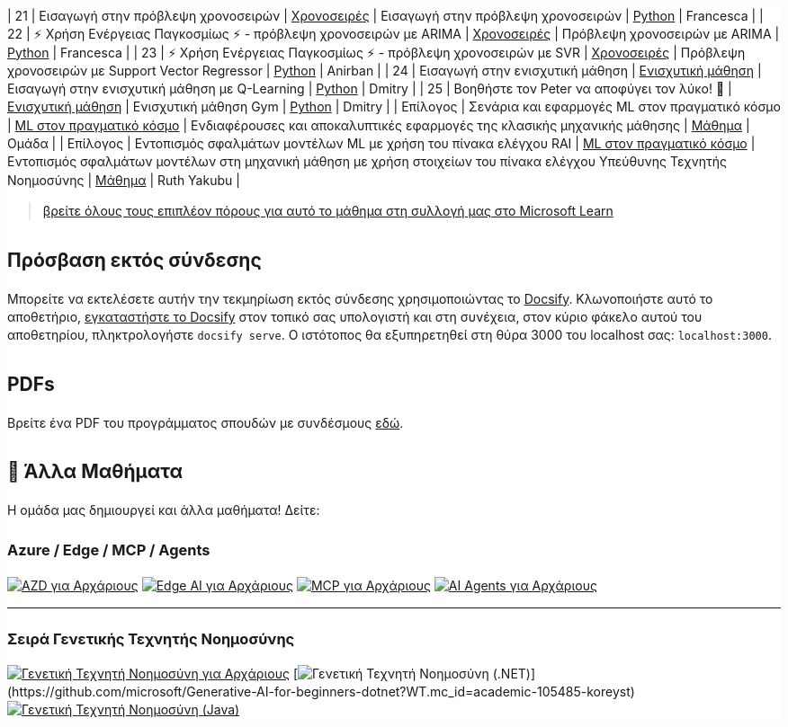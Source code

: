 |      21       |            Εισαγωγή στην πρόβλεψη χρονοσειρών             |        [Χρονοσειρές](7-TimeSeries/README.md)        | Εισαγωγή στην πρόβλεψη χρονοσειρών                                                                                         |                                             [Python](7-TimeSeries/1-Introduction/README.md)                                              |                      Francesca                       |
|      22       | ⚡️ Χρήση Ενέργειας Παγκοσμίως ⚡️ - πρόβλεψη χρονοσειρών με ARIMA |        [Χρονοσειρές](7-TimeSeries/README.md)        | Πρόβλεψη χρονοσειρών με ARIMA                                                                                              |                                                 [Python](7-TimeSeries/2-ARIMA/README.md)                                                 |                      Francesca                       |
|      23       |  ⚡️ Χρήση Ενέργειας Παγκοσμίως ⚡️ - πρόβλεψη χρονοσειρών με SVR  |        [Χρονοσειρές](7-TimeSeries/README.md)        | Πρόβλεψη χρονοσειρών με Support Vector Regressor                                                                           |                                                  [Python](7-TimeSeries/3-SVR/README.md)                                                  |                       Anirban                        |
|      24       |             Εισαγωγή στην ενισχυτική μάθηση             | [Ενισχυτική μάθηση](8-Reinforcement/README.md) | Εισαγωγή στην ενισχυτική μάθηση με Q-Learning                                                                          |                                             [Python](8-Reinforcement/1-QLearning/README.md)                                              |                        Dmitry                        |
|      25       |                 Βοηθήστε τον Peter να αποφύγει τον λύκο! 🐺                  | [Ενισχυτική μάθηση](8-Reinforcement/README.md) | Ενισχυτική μάθηση Gym                                                                                                      |                                                [Python](8-Reinforcement/2-Gym/README.md)                                                 |                        Dmitry                        |
|  Επίλογος   |            Σενάρια και εφαρμογές ML στον πραγματικό κόσμο            |      [ML στον πραγματικό κόσμο](9-Real-World/README.md)       | Ενδιαφέρουσες και αποκαλυπτικές εφαρμογές της κλασικής μηχανικής μάθησης                                                               |                                             [Μάθημα](9-Real-World/1-Applications/README.md)                                              |                         Ομάδα                         |
|  Επίλογος   |            Εντοπισμός σφαλμάτων μοντέλων ML με χρήση του πίνακα ελέγχου RAI          |      [ML στον πραγματικό κόσμο](9-Real-World/README.md)       | Εντοπισμός σφαλμάτων μοντέλων στη μηχανική μάθηση με χρήση στοιχείων του πίνακα ελέγχου Υπεύθυνης Τεχνητής Νοημοσύνης                                                              |                                             [Μάθημα](9-Real-World/2-Debugging-ML-Models/README.md)                                              |                         Ruth Yakubu                       |

> [βρείτε όλους τους επιπλέον πόρους για αυτό το μάθημα στη συλλογή μας στο Microsoft Learn](https://learn.microsoft.com/en-us/collections/qrqzamz1nn2wx3?WT.mc_id=academic-77952-bethanycheum)

## Πρόσβαση εκτός σύνδεσης

Μπορείτε να εκτελέσετε αυτήν την τεκμηρίωση εκτός σύνδεσης χρησιμοποιώντας το [Docsify](https://docsify.js.org/#/). Κλωνοποιήστε αυτό το αποθετήριο, [εγκαταστήστε το Docsify](https://docsify.js.org/#/quickstart) στον τοπικό σας υπολογιστή και στη συνέχεια, στον κύριο φάκελο αυτού του αποθετηρίου, πληκτρολογήστε `docsify serve`. Ο ιστότοπος θα εξυπηρετηθεί στη θύρα 3000 του localhost σας: `localhost:3000`.

## PDFs

Βρείτε ένα PDF του προγράμματος σπουδών με συνδέσμους [εδώ](https://microsoft.github.io/ML-For-Beginners/pdf/readme.pdf).


## 🎒 Άλλα Μαθήματα 

Η ομάδα μας δημιουργεί και άλλα μαθήματα! Δείτε:


### Azure / Edge / MCP / Agents
[![AZD για Αρχάριους](https://img.shields.io/badge/AZD%20για%20Αρχάριους-0078D4?style=for-the-badge&labelColor=E5E7EB&color=0078D4)](https://github.com/microsoft/AZD-for-beginners?WT.mc_id=academic-105485-koreyst)
[![Edge AI για Αρχάριους](https://img.shields.io/badge/Edge%20AI%20για%20Αρχάριους-00B8E4?style=for-the-badge&labelColor=E5E7EB&color=00B8E4)](https://github.com/microsoft/edgeai-for-beginners?WT.mc_id=academic-105485-koreyst)
[![MCP για Αρχάριους](https://img.shields.io/badge/MCP%20για%20Αρχάριους-009688?style=for-the-badge&labelColor=E5E7EB&color=009688)](https://github.com/microsoft/mcp-for-beginners?WT.mc_id=academic-105485-koreyst)
[![AI Agents για Αρχάριους](https://img.shields.io/badge/AI%20Agents%20για%20Αρχάριους-00C49A?style=for-the-badge&labelColor=E5E7EB&color=00C49A)](https://github.com/microsoft/ai-agents-for-beginners?WT.mc_id=academic-105485-koreyst)

---
 
### Σειρά Γενετικής Τεχνητής Νοημοσύνης
[![Γενετική Τεχνητή Νοημοσύνη για Αρχάριους](https://img.shields.io/badge/Γενετική%20Τεχνητή%20Νοημοσύνη%20για%20Αρχάριους-8B5CF6?style=for-the-badge&labelColor=E5E7EB&color=8B5CF6)](https://github.com/microsoft/generative-ai-for-beginners?WT.mc_id=academic-105485-koreyst)
[![Γενετική Τεχνητή Νοημοσύνη (.NET)](https://img.shields.io/badge/Γενετική%20Τεχνητή%20Νοημοσύνη%20(.NET)-9333EA?style=for-the-badge&labelColor=E5E7EB&color=9333EA)](https://github.com/microsoft/Generative-AI-for-beginners-dotnet?WT.mc_id=academic-105485-koreyst)
[![Γενετική Τεχνητή Νοημοσύνη (Java)](https://img.shields.io/badge/Γενετική%20Τεχνητή%20Νοημοσύνη%20(Java)-C084FC?style=for-the-badge&labelColor=E5E7EB&color=C084FC)](https://github.com/microsoft/generative-ai-for-beginners-java?WT.mc_id=academic-105485-koreyst)